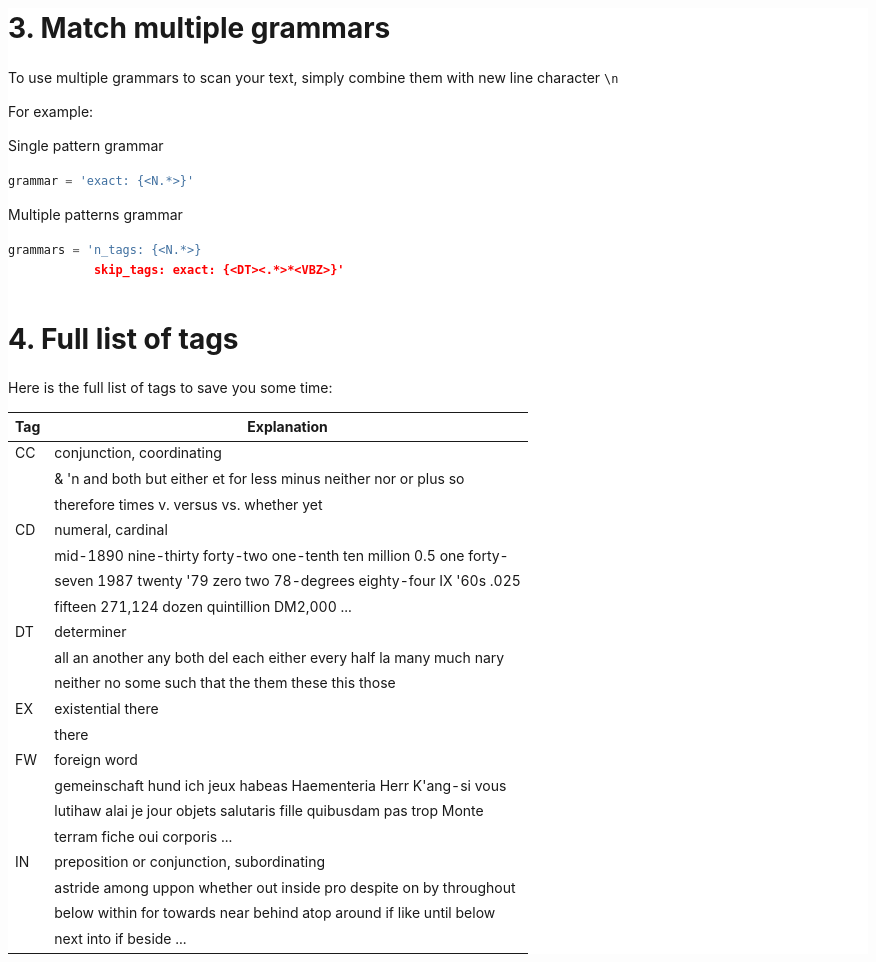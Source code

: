 ```py
```

# 3. Match multiple grammars
<a id="markdown-match-multiple-grammars" name="match-multiple-grammars"></a>

To use multiple grammars to scan your text, simply combine them with new line character `\n`

For example:

Single pattern grammar

```python
grammar = 'exact: {<N.*>}'
```

Multiple patterns grammar

```python
grammars = 'n_tags: {<N.*>}
            skip_tags: exact: {<DT><.*>*<VBZ>}'
```

# 4. Full list of tags
<a id="markdown-full-list-of-tags" name="full-list-of-tags"></a>

Here is the full list of tags to save you some time:

| **Tag** | **Explanation** |
|-|-|
| CC | conjunction,   coordinating |
|  | & 'n and both but either et for less   minus neither nor or plus so |
|  | therefore   times v. versus vs. whether yet |
| CD | numeral, cardinal |
|  | mid-1890   nine-thirty forty-two one-tenth ten million 0.5 one forty- |
|  | seven 1987 twenty '79 zero two   78-degrees eighty-four IX '60s .025 |
|  | fifteen   271,124 dozen quintillion DM2,000 ... |
| DT | determiner |
|  | all   an another any both del each either every half la many much nary |
|  | neither no some such that the them these   this those |
| EX | existential   there |
|  | there |
| FW | foreign   word |
|  | gemeinschaft hund ich jeux habeas   Haementeria Herr K'ang-si vous |
|  | lutihaw   alai je jour objets salutaris fille quibusdam pas trop Monte |
|  | terram fiche oui corporis ... |
| IN | preposition   or conjunction, subordinating |
|  | astride among uppon whether out inside   pro despite on by throughout |
|  | below   within for towards near behind atop around if like until below |
|  | next into if beside ... |